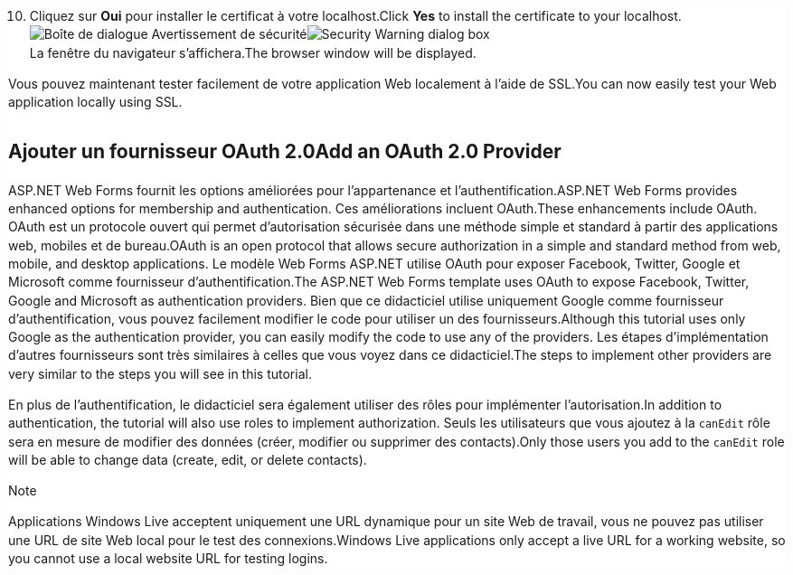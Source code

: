 10. <span data-ttu-id="2f4b8-201">Cliquez sur **Oui** pour installer le certificat à votre localhost.</span><span class="sxs-lookup"><span data-stu-id="2f4b8-201">Click **Yes** to install the certificate to your localhost.</span></span>   
    <span data-ttu-id="2f4b8-202">![Boîte de dialogue Avertissement de sécurité](checkout-and-payment-with-paypal/_static/image7.png)</span><span class="sxs-lookup"><span data-stu-id="2f4b8-202">![Security Warning dialog box](checkout-and-payment-with-paypal/_static/image7.png)</span></span>  
 <span data-ttu-id="2f4b8-203">La fenêtre du navigateur s’affichera.</span><span class="sxs-lookup"><span data-stu-id="2f4b8-203">The browser window will be displayed.</span></span>

<span data-ttu-id="2f4b8-204">Vous pouvez maintenant tester facilement de votre application Web localement à l’aide de SSL.</span><span class="sxs-lookup"><span data-stu-id="2f4b8-204">You can now easily test your Web application locally using SSL.</span></span>

<a id="OAuthWebForms"></a>
## <a name="add-an-oauth-20-provider"></a><span data-ttu-id="2f4b8-205">Ajouter un fournisseur OAuth 2.0</span><span class="sxs-lookup"><span data-stu-id="2f4b8-205">Add an OAuth 2.0 Provider</span></span>

<span data-ttu-id="2f4b8-206">ASP.NET Web Forms fournit les options améliorées pour l’appartenance et l’authentification.</span><span class="sxs-lookup"><span data-stu-id="2f4b8-206">ASP.NET Web Forms provides enhanced options for membership and authentication.</span></span> <span data-ttu-id="2f4b8-207">Ces améliorations incluent OAuth.</span><span class="sxs-lookup"><span data-stu-id="2f4b8-207">These enhancements include OAuth.</span></span> <span data-ttu-id="2f4b8-208">OAuth est un protocole ouvert qui permet d’autorisation sécurisée dans une méthode simple et standard à partir des applications web, mobiles et de bureau.</span><span class="sxs-lookup"><span data-stu-id="2f4b8-208">OAuth is an open protocol that allows secure authorization in a simple and standard method from web, mobile, and desktop applications.</span></span> <span data-ttu-id="2f4b8-209">Le modèle Web Forms ASP.NET utilise OAuth pour exposer Facebook, Twitter, Google et Microsoft comme fournisseur d’authentification.</span><span class="sxs-lookup"><span data-stu-id="2f4b8-209">The ASP.NET Web Forms template uses OAuth to expose Facebook, Twitter, Google and Microsoft as authentication providers.</span></span> <span data-ttu-id="2f4b8-210">Bien que ce didacticiel utilise uniquement Google comme fournisseur d’authentification, vous pouvez facilement modifier le code pour utiliser un des fournisseurs.</span><span class="sxs-lookup"><span data-stu-id="2f4b8-210">Although this tutorial uses only Google as the authentication provider, you can easily modify the code to use any of the providers.</span></span> <span data-ttu-id="2f4b8-211">Les étapes d’implémentation d’autres fournisseurs sont très similaires à celles que vous voyez dans ce didacticiel.</span><span class="sxs-lookup"><span data-stu-id="2f4b8-211">The steps to implement other providers are very similar to the steps you will see in this tutorial.</span></span>

<span data-ttu-id="2f4b8-212">En plus de l’authentification, le didacticiel sera également utiliser des rôles pour implémenter l’autorisation.</span><span class="sxs-lookup"><span data-stu-id="2f4b8-212">In addition to authentication, the tutorial will also use roles to implement authorization.</span></span> <span data-ttu-id="2f4b8-213">Seuls les utilisateurs que vous ajoutez à la `canEdit` rôle sera en mesure de modifier des données (créer, modifier ou supprimer des contacts).</span><span class="sxs-lookup"><span data-stu-id="2f4b8-213">Only those users you add to the `canEdit` role will be able to change data (create, edit, or delete contacts).</span></span>

> [!NOTE] 
> 
> <span data-ttu-id="2f4b8-214">Applications Windows Live acceptent uniquement une URL dynamique pour un site Web de travail, vous ne pouvez pas utiliser une URL de site Web local pour le test des connexions.</span><span class="sxs-lookup"><span data-stu-id="2f4b8-214">Windows Live applications only accept a live URL for a working website, so you cannot use a local website URL for testing logins.</span></span>
